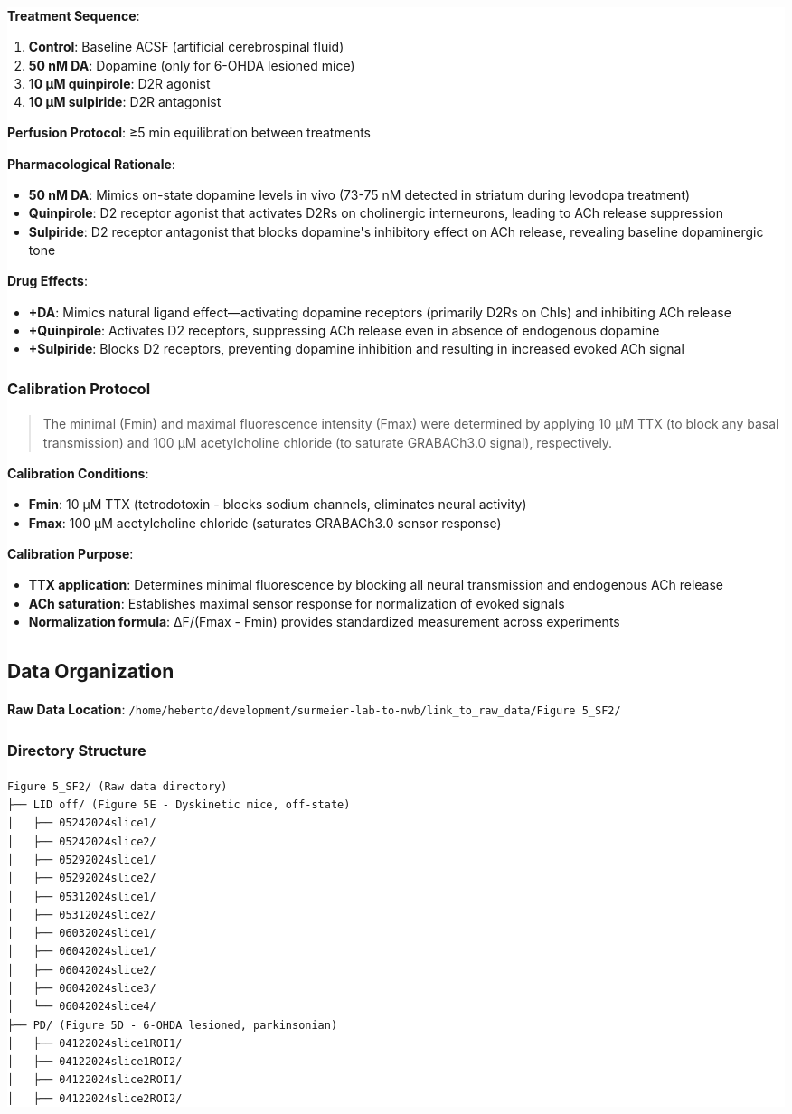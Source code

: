 **Treatment Sequence**:
1. **Control**: Baseline ACSF (artificial cerebrospinal fluid)
2. **50 nM DA**: Dopamine (only for 6-OHDA lesioned mice)
3. **10 μM quinpirole**: D2R agonist
4. **10 μM sulpiride**: D2R antagonist

**Perfusion Protocol**: ≥5 min equilibration between treatments

**Pharmacological Rationale**:
- **50 nM DA**: Mimics on-state dopamine levels in vivo (73-75 nM detected in striatum during levodopa treatment)
- **Quinpirole**: D2 receptor agonist that activates D2Rs on cholinergic interneurons, leading to ACh release suppression
- **Sulpiride**: D2 receptor antagonist that blocks dopamine's inhibitory effect on ACh release, revealing baseline dopaminergic tone

**Drug Effects**:
- **+DA**: Mimics natural ligand effect—activating dopamine receptors (primarily D2Rs on ChIs) and inhibiting ACh release
- **+Quinpirole**: Activates D2 receptors, suppressing ACh release even in absence of endogenous dopamine
- **+Sulpiride**: Blocks D2 receptors, preventing dopamine inhibition and resulting in increased evoked ACh signal

### Calibration Protocol

> The minimal (Fmin) and maximal fluorescence intensity (Fmax) were determined by applying 10 μM TTX (to block any basal transmission) and 100 μM acetylcholine chloride (to saturate GRABACh3.0 signal), respectively.

**Calibration Conditions**:
- **Fmin**: 10 μM TTX (tetrodotoxin - blocks sodium channels, eliminates neural activity)
- **Fmax**: 100 μM acetylcholine chloride (saturates GRABACh3.0 sensor response)

**Calibration Purpose**:
- **TTX application**: Determines minimal fluorescence by blocking all neural transmission and endogenous ACh release
- **ACh saturation**: Establishes maximal sensor response for normalization of evoked signals
- **Normalization formula**: ΔF/(Fmax - Fmin) provides standardized measurement across experiments

## Data Organization

**Raw Data Location**: `/home/heberto/development/surmeier-lab-to-nwb/link_to_raw_data/Figure 5_SF2/`

### Directory Structure

```
Figure 5_SF2/ (Raw data directory)
├── LID off/ (Figure 5E - Dyskinetic mice, off-state)
│   ├── 05242024slice1/
│   ├── 05242024slice2/
│   ├── 05292024slice1/
│   ├── 05292024slice2/
│   ├── 05312024slice1/
│   ├── 05312024slice2/
│   ├── 06032024slice1/
│   ├── 06042024slice1/
│   ├── 06042024slice2/
│   ├── 06042024slice3/
│   └── 06042024slice4/
├── PD/ (Figure 5D - 6-OHDA lesioned, parkinsonian)
│   ├── 04122024slice1ROI1/
│   ├── 04122024slice1ROI2/
│   ├── 04122024slice2ROI1/
│   ├── 04122024slice2ROI2/
```